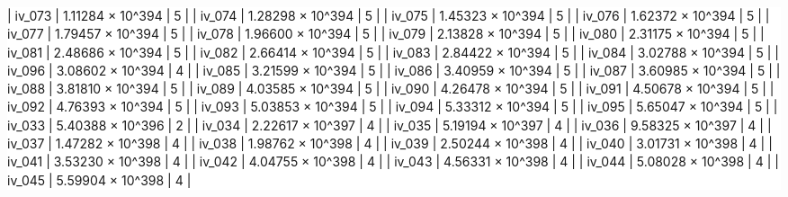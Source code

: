 | iv_073 | 1.11284 × 10^394 | 5 |
| iv_074 | 1.28298 × 10^394 | 5 |
| iv_075 | 1.45323 × 10^394 | 5 |
| iv_076 | 1.62372 × 10^394 | 5 |
| iv_077 | 1.79457 × 10^394 | 5 |
| iv_078 | 1.96600 × 10^394 | 5 |
| iv_079 | 2.13828 × 10^394 | 5 |
| iv_080 | 2.31175 × 10^394 | 5 |
| iv_081 | 2.48686 × 10^394 | 5 |
| iv_082 | 2.66414 × 10^394 | 5 |
| iv_083 | 2.84422 × 10^394 | 5 |
| iv_084 | 3.02788 × 10^394 | 5 |
| iv_096 | 3.08602 × 10^394 | 4 |
| iv_085 | 3.21599 × 10^394 | 5 |
| iv_086 | 3.40959 × 10^394 | 5 |
| iv_087 | 3.60985 × 10^394 | 5 |
| iv_088 | 3.81810 × 10^394 | 5 |
| iv_089 | 4.03585 × 10^394 | 5 |
| iv_090 | 4.26478 × 10^394 | 5 |
| iv_091 | 4.50678 × 10^394 | 5 |
| iv_092 | 4.76393 × 10^394 | 5 |
| iv_093 | 5.03853 × 10^394 | 5 |
| iv_094 | 5.33312 × 10^394 | 5 |
| iv_095 | 5.65047 × 10^394 | 5 |
| iv_033 | 5.40388 × 10^396 | 2 |
| iv_034 | 2.22617 × 10^397 | 4 |
| iv_035 | 5.19194 × 10^397 | 4 |
| iv_036 | 9.58325 × 10^397 | 4 |
| iv_037 | 1.47282 × 10^398 | 4 |
| iv_038 | 1.98762 × 10^398 | 4 |
| iv_039 | 2.50244 × 10^398 | 4 |
| iv_040 | 3.01731 × 10^398 | 4 |
| iv_041 | 3.53230 × 10^398 | 4 |
| iv_042 | 4.04755 × 10^398 | 4 |
| iv_043 | 4.56331 × 10^398 | 4 |
| iv_044 | 5.08028 × 10^398 | 4 |
| iv_045 | 5.59904 × 10^398 | 4 |